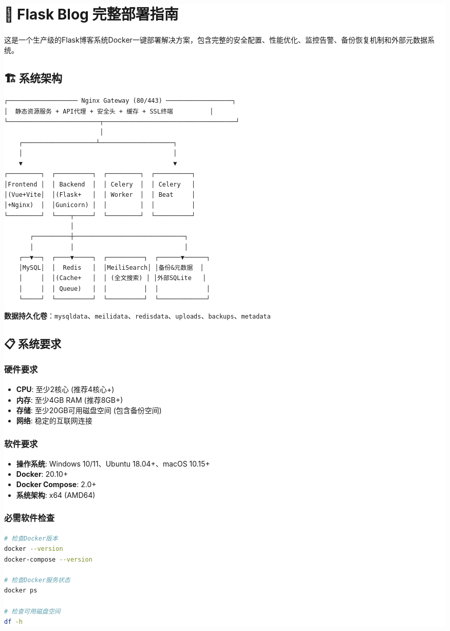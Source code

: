 # 🚀 Flask Blog 完整部署指南

这是一个生产级的Flask博客系统Docker一键部署解决方案，包含完整的安全配置、性能优化、监控告警、备份恢复机制和外部元数据系统。

## 🏗️ 系统架构

```
┌─────────────────── Nginx Gateway (80/443) ──────────────────┐
│  静态资源服务 + API代理 + 安全头 + 缓存 + SSL终端          │
└─────────────────────────┬────────────────────────────────────┘
                          │
    ┌────────────────────┴────────────────────┐
    │                                         │
    ▼                                         ▼
┌─────────┐  ┌──────────┐  ┌─────────┐  ┌──────────┐
│Frontend │  │ Backend  │  │ Celery  │  │ Celery   │
│(Vue+Vite│  │(Flask+   │  │ Worker  │  │ Beat     │
│+Nginx)  │  │Gunicorn) │  │         │  │          │
└─────────┘  └────┬─────┘  └─────────┘  └──────────┘
                  │
       ┌──────────┼──────────────────────────────┐
       │          │                              │
    ┌──▼──┐  ┌────▼─────┐  ┌──────────┐  ┌──────▼──────┐
    │MySQL│  │  Redis   │  │MeiliSearch│ │备份&元数据  │
    │     │  │(Cache+   │  │ (全文搜索) │ │外部SQLite   │
    │     │  │ Queue)   │  │          │  │             │
    └─────┘  └──────────┘  └──────────┘  └─────────────┘
```

**数据持久化卷**：`mysqldata`、`meilidata`、`redisdata`、`uploads`、`backups`、`metadata`

## 📋 系统要求

### 硬件要求
- **CPU**: 至少2核心 (推荐4核心+)
- **内存**: 至少4GB RAM (推荐8GB+)
- **存储**: 至少20GB可用磁盘空间 (包含备份空间)
- **网络**: 稳定的互联网连接

### 软件要求
- **操作系统**: Windows 10/11、Ubuntu 18.04+、macOS 10.15+
- **Docker**: 20.10+
- **Docker Compose**: 2.0+
- **系统架构**: x64 (AMD64)

### 必需软件检查
```bash
# 检查Docker版本
docker --version
docker-compose --version

# 检查Docker服务状态
docker ps

# 检查可用磁盘空间
df -h
```
